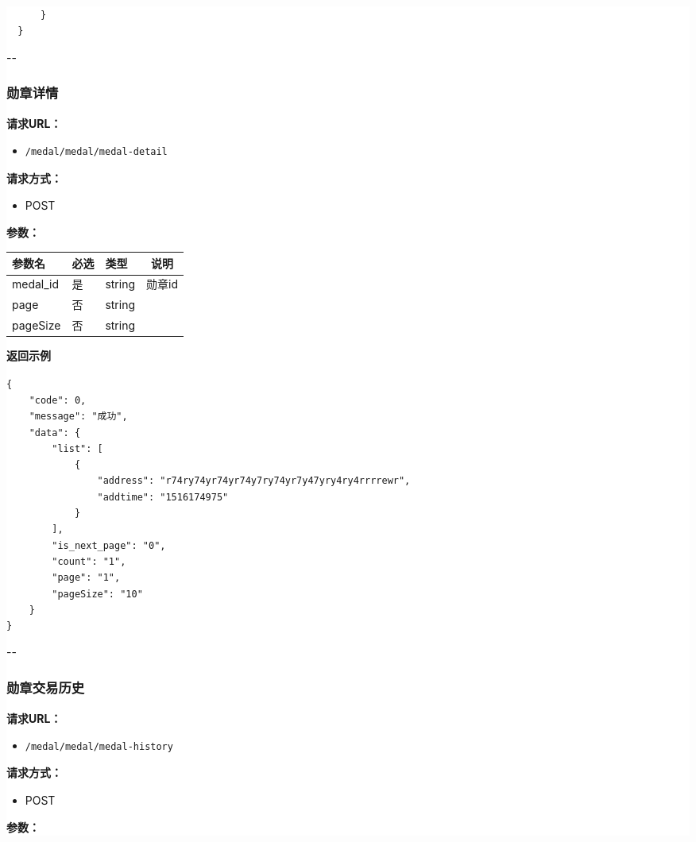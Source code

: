 ``` 
      }
  }
```

--

### 勋章详情
**请求URL：** 
- `/medal/medal/medal-detail`
  
**请求方式：**
- POST 

**参数：** 

|参数名|必选|类型|说明|
|:----    |:---|:----- |-----   |
|medal_id |是  |string | 勋章id |
|page |否  |string |  |
|pageSize |否  |string |  |

 **返回示例**

``` 
{
    "code": 0,
    "message": "成功",
    "data": {
        "list": [
            {
                "address": "r74ry74yr74yr74y7ry74yr7y47yry4ry4rrrrewr",
                "addtime": "1516174975"
            }
        ],
        "is_next_page": "0",
        "count": "1",
        "page": "1",
        "pageSize": "10"
    }
}
```
--

### 勋章交易历史
**请求URL：** 
- `/medal/medal/medal-history`
  
**请求方式：**
- POST 

**参数：** 
